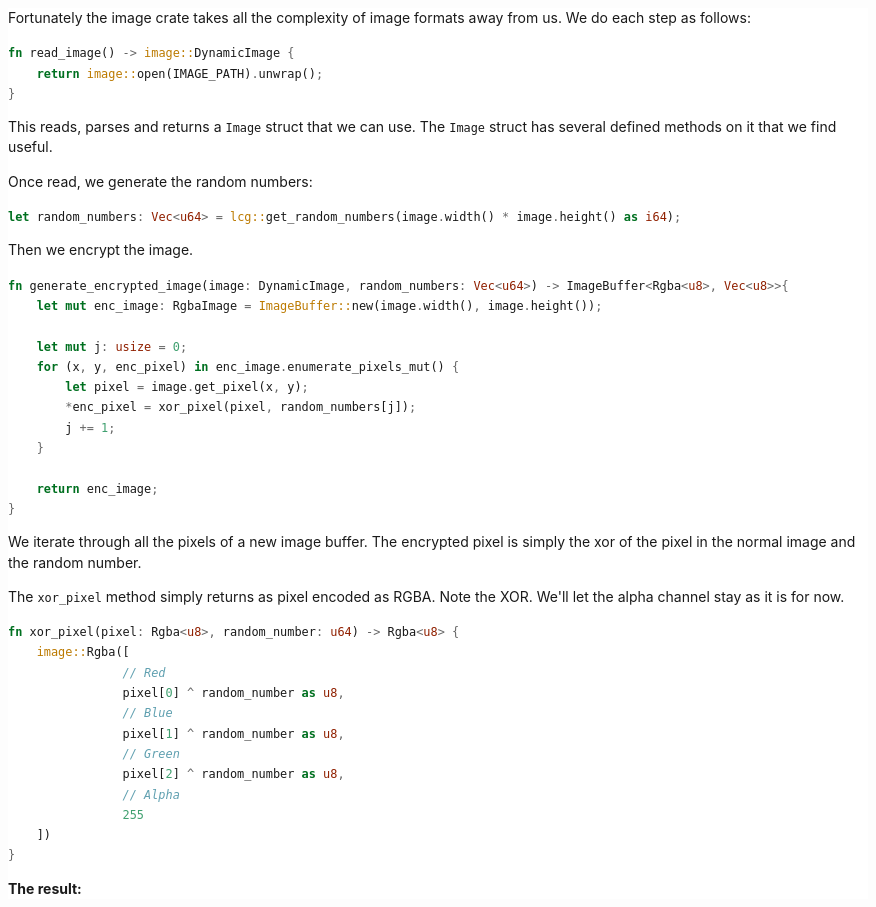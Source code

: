 Fortunately the image crate takes all the complexity of image formats away from us. We do each step as follows:

```rust
fn read_image() -> image::DynamicImage {
    return image::open(IMAGE_PATH).unwrap();
}
```

This reads, parses and returns a `Image` struct that we can use. The `Image` struct has several defined methods on it that we find useful.


Once read, we generate the random numbers:

```rust
let random_numbers: Vec<u64> = lcg::get_random_numbers(image.width() * image.height() as i64);
```

Then we encrypt the image.
```rust
fn generate_encrypted_image(image: DynamicImage, random_numbers: Vec<u64>) -> ImageBuffer<Rgba<u8>, Vec<u8>>{
    let mut enc_image: RgbaImage = ImageBuffer::new(image.width(), image.height());

    let mut j: usize = 0;
    for (x, y, enc_pixel) in enc_image.enumerate_pixels_mut() {
        let pixel = image.get_pixel(x, y);
        *enc_pixel = xor_pixel(pixel, random_numbers[j]);
        j += 1;
    }

    return enc_image;
}
```

We iterate through all the pixels of a new image buffer. The encrypted pixel is simply the xor of the pixel in the normal image and the random number.

The `xor_pixel` method simply returns as pixel encoded as RGBA. Note the XOR. We'll let the alpha channel stay as it is for now. 
```rust
fn xor_pixel(pixel: Rgba<u8>, random_number: u64) -> Rgba<u8> {
    image::Rgba([
                // Red 
                pixel[0] ^ random_number as u8,
                // Blue
                pixel[1] ^ random_number as u8,
                // Green
                pixel[2] ^ random_number as u8,
                // Alpha
                255
    ])
}
```

**The result:**
